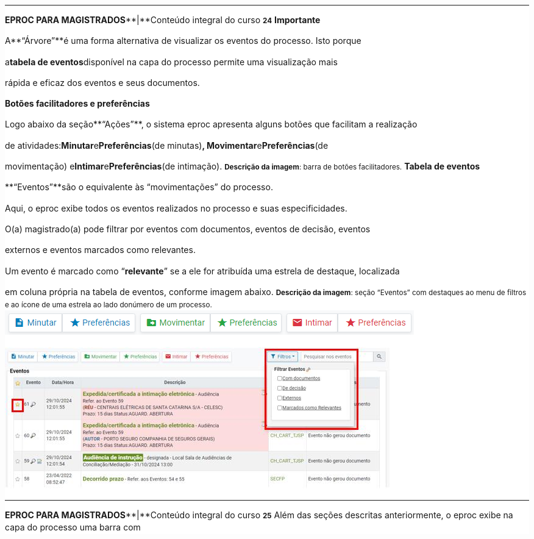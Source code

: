 
---

**EPROC PARA MAGISTRADOS****|**Conteúdo integral do curso
<small>**24**</small>
**Importante**

A**“Árvore”**é uma forma alternativa de visualizar os eventos do processo. Isto porque

a**tabela de eventos**disponível na capa do processo permite uma visualização mais

rápida e eficaz dos eventos e seus documentos.

**Botões facilitadores e preferências**

Logo abaixo da seção**“Ações”**, o sistema eproc apresenta alguns botões que facilitam a realização

de atividades:**Minutar**e**Preferências**(de minutas)**, Movimentar**e**Preferências**(de

movimentação) e**Intimar**e**Preferências**(de intimação).
<small>**Descrição da imagem**: barra de botões facilitadores.</small>
**Tabela de eventos**

**“Eventos”**são o equivalente às “movimentações” do processo.

Aqui, o eproc exibe todos os eventos realizados no processo e suas especificidades.

O(a) magistrado(a) pode filtrar por eventos com documentos, eventos de decisão, eventos

externos e eventos marcados como relevantes.

Um evento é marcado como “**relevante**” se a ele for atribuída uma estrela de destaque, localizada

em coluna própria na tabela de eventos, conforme imagem abaixo.
<small>**Descrição da imagem**: seção “Eventos” com destaques ao menu de filtros e ao ícone de uma estrela ao lado do</small><small>número de um processo.</small>
![Imagem Imagem_726](imgs/Imagem_726.png)

![Imagem Imagem_727](imgs/Imagem_727.jpeg)


---

**EPROC PARA MAGISTRADOS****|**Conteúdo integral do curso
<small>**25**</small>
Além das seções descritas anteriormente, o eproc exibe na capa do processo uma barra com

